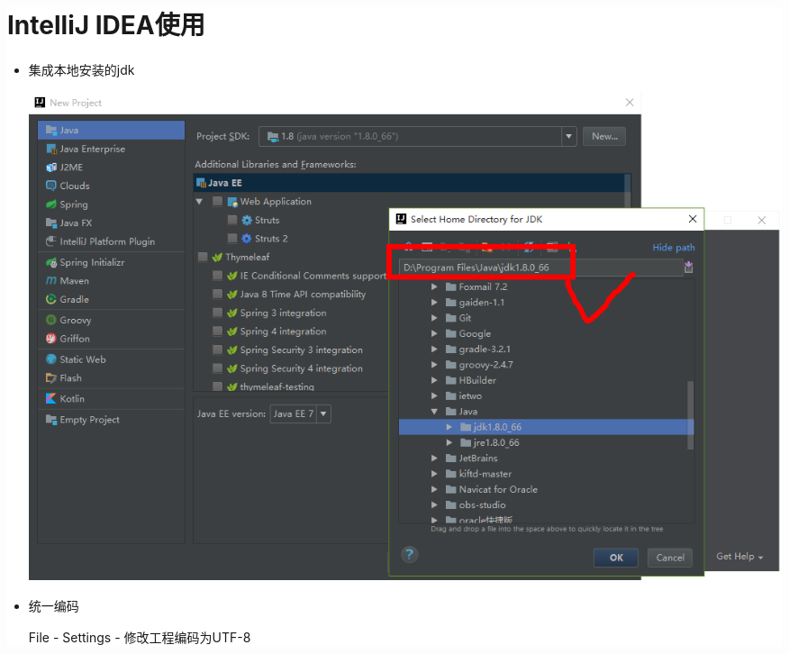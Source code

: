 

# IntelliJ IDEA使用

* 集成本地安装的jdk

  ![alt text](idea_jdk.png) 



* 统一编码

  File - Settings - 修改工程编码为UTF-8
